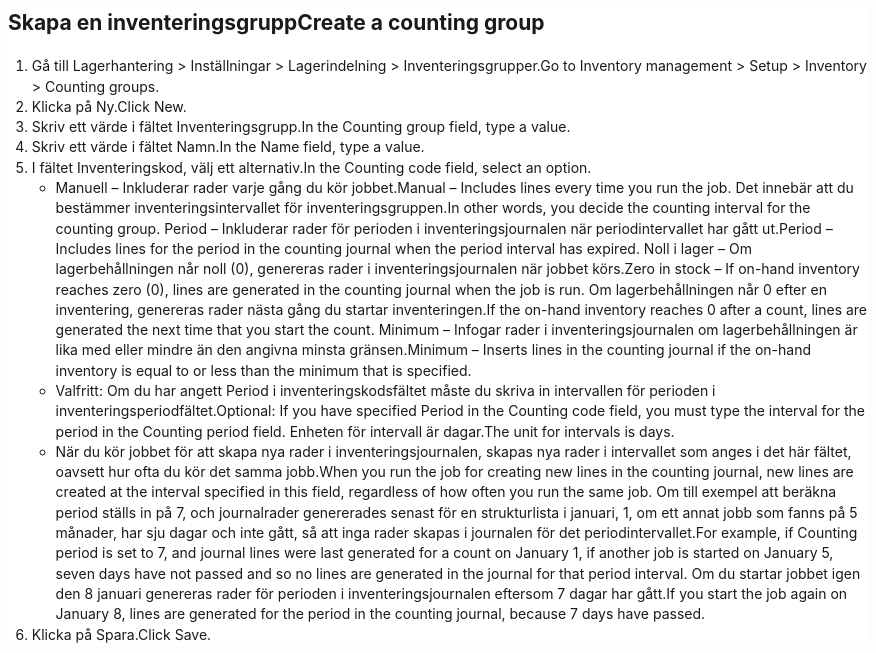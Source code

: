 
## <a name="create-a-counting-group"></a><span data-ttu-id="4384f-109">Skapa en inventeringsgrupp</span><span class="sxs-lookup"><span data-stu-id="4384f-109">Create a counting group</span></span>
1. <span data-ttu-id="4384f-110">Gå till Lagerhantering > Inställningar > Lagerindelning > Inventeringsgrupper.</span><span class="sxs-lookup"><span data-stu-id="4384f-110">Go to Inventory management > Setup > Inventory > Counting groups.</span></span>
2. <span data-ttu-id="4384f-111">Klicka på Ny.</span><span class="sxs-lookup"><span data-stu-id="4384f-111">Click New.</span></span>
3. <span data-ttu-id="4384f-112">Skriv ett värde i fältet Inventeringsgrupp.</span><span class="sxs-lookup"><span data-stu-id="4384f-112">In the Counting group field, type a value.</span></span>
4. <span data-ttu-id="4384f-113">Skriv ett värde i fältet Namn.</span><span class="sxs-lookup"><span data-stu-id="4384f-113">In the Name field, type a value.</span></span>
5. <span data-ttu-id="4384f-114">I fältet Inventeringskod, välj ett alternativ.</span><span class="sxs-lookup"><span data-stu-id="4384f-114">In the Counting code field, select an option.</span></span>
    * <span data-ttu-id="4384f-115">Manuell – Inkluderar rader varje gång du kör jobbet.</span><span class="sxs-lookup"><span data-stu-id="4384f-115">Manual – Includes lines every time you run the job.</span></span> <span data-ttu-id="4384f-116">Det innebär att du bestämmer inventeringsintervallet för inventeringsgruppen.</span><span class="sxs-lookup"><span data-stu-id="4384f-116">In other words, you decide the counting interval for the counting group.</span></span>  <span data-ttu-id="4384f-117">Period – Inkluderar rader för perioden i inventeringsjournalen när periodintervallet har gått ut.</span><span class="sxs-lookup"><span data-stu-id="4384f-117">Period – Includes lines for the period in the counting journal when the period interval has expired.</span></span>   <span data-ttu-id="4384f-118">Noll i lager – Om lagerbehållningen når noll (0), genereras rader i inventeringsjournalen när jobbet körs.</span><span class="sxs-lookup"><span data-stu-id="4384f-118">Zero in stock – If on-hand inventory reaches zero (0), lines are generated in the counting journal when the job is run.</span></span> <span data-ttu-id="4384f-119">Om lagerbehållningen når 0 efter en inventering, genereras rader nästa gång du startar inventeringen.</span><span class="sxs-lookup"><span data-stu-id="4384f-119">If the on-hand inventory reaches 0 after a count, lines are generated the next time that you start the count.</span></span>   <span data-ttu-id="4384f-120">Minimum – Infogar rader i inventeringsjournalen om lagerbehållningen är lika med eller mindre än den angivna minsta gränsen.</span><span class="sxs-lookup"><span data-stu-id="4384f-120">Minimum – Inserts lines in the counting journal if the on-hand inventory is equal to or less than the minimum that is specified.</span></span>  
    * <span data-ttu-id="4384f-121">Valfritt: Om du har angett Period i inventeringskodsfältet måste du skriva in intervallen för perioden i inventeringsperiodfältet.</span><span class="sxs-lookup"><span data-stu-id="4384f-121">Optional: If you have specified Period in the Counting code field, you must type the interval for the period in the Counting period field.</span></span> <span data-ttu-id="4384f-122">Enheten för intervall är dagar.</span><span class="sxs-lookup"><span data-stu-id="4384f-122">The unit for intervals is days.</span></span>  
    * <span data-ttu-id="4384f-123">När du kör jobbet för att skapa nya rader i inventeringsjournalen, skapas nya rader i intervallet som anges i det här fältet, oavsett hur ofta du kör det samma jobb.</span><span class="sxs-lookup"><span data-stu-id="4384f-123">When you run the job for creating new lines in the counting journal, new lines are created at the interval specified in this field, regardless of how often you run the same job.</span></span> <span data-ttu-id="4384f-124">Om till exempel att beräkna period ställs in på 7, och journalrader genererades senast för en strukturlista i januari, 1, om ett annat jobb som fanns på 5 månader, har sju dagar och inte gått, så att inga rader skapas i journalen för det periodintervallet.</span><span class="sxs-lookup"><span data-stu-id="4384f-124">For example, if Counting period is set to 7, and journal lines were last generated for a count on January 1, if another job is started on January 5, seven days have not passed and so no lines are generated in the journal for that period interval.</span></span> <span data-ttu-id="4384f-125">Om du startar jobbet igen den 8 januari genereras rader för perioden i inventeringsjournalen eftersom 7 dagar har gått.</span><span class="sxs-lookup"><span data-stu-id="4384f-125">If you start the job again on January 8, lines are generated for the period in the counting journal, because 7 days have passed.</span></span>  
6. <span data-ttu-id="4384f-126">Klicka på Spara.</span><span class="sxs-lookup"><span data-stu-id="4384f-126">Click Save.</span></span>
